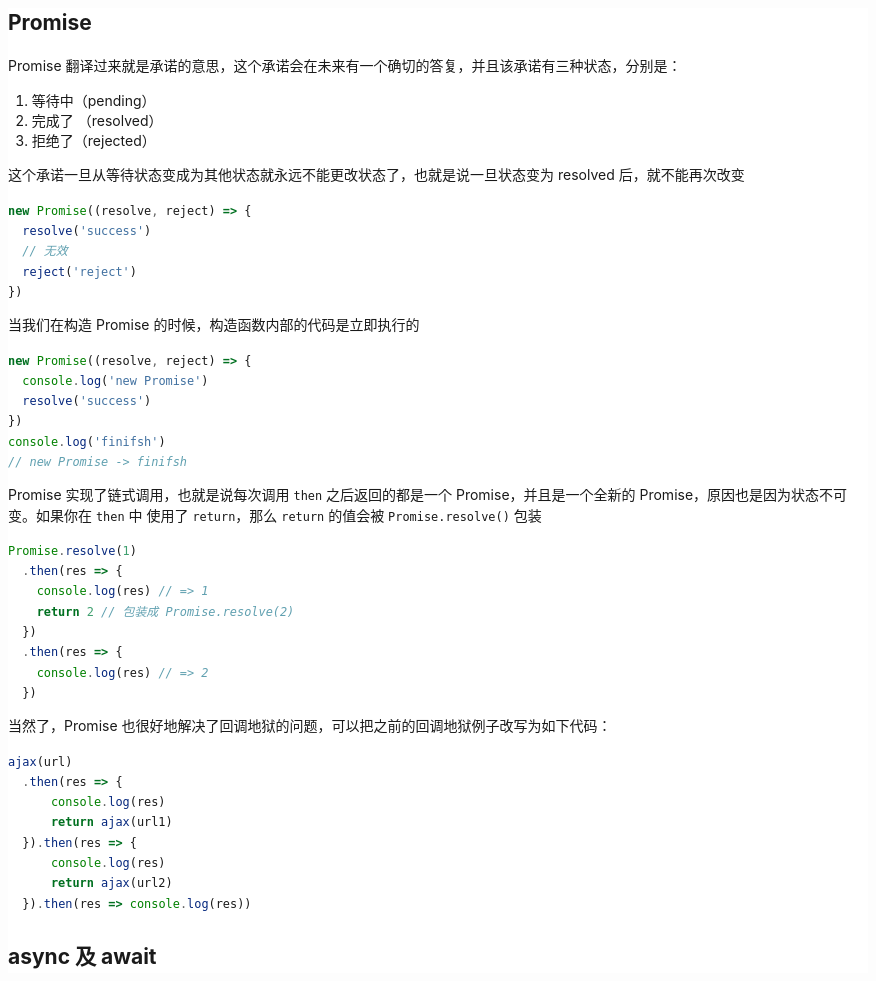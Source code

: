 ## Promise

Promise 翻译过来就是承诺的意思，这个承诺会在未来有一个确切的答复，并且该承诺有三种状态，分别是：
1. 等待中（pending）
2. 完成了 （resolved）
3. 拒绝了（rejected）

这个承诺一旦从等待状态变成为其他状态就永远不能更改状态了，也就是说一旦状态变为 resolved 后，就不能再次改变

```js
new Promise((resolve, reject) => {
  resolve('success')
  // 无效
  reject('reject')
})
```

当我们在构造 Promise 的时候，构造函数内部的代码是立即执行的

```js
new Promise((resolve, reject) => {
  console.log('new Promise')
  resolve('success')
})
console.log('finifsh')
// new Promise -> finifsh
```

Promise 实现了链式调用，也就是说每次调用 `then` 之后返回的都是一个 Promise，并且是一个全新的 Promise，原因也是因为状态不可变。如果你在 `then` 中 使用了 `return`，那么 `return` 的值会被 `Promise.resolve()` 包装

```js
Promise.resolve(1)
  .then(res => {
    console.log(res) // => 1
    return 2 // 包装成 Promise.resolve(2)
  })
  .then(res => {
    console.log(res) // => 2
  })
```

当然了，Promise 也很好地解决了回调地狱的问题，可以把之前的回调地狱例子改写为如下代码：

```js
ajax(url)
  .then(res => {
      console.log(res)
      return ajax(url1)
  }).then(res => {
      console.log(res)
      return ajax(url2)
  }).then(res => console.log(res))
```

## async 及 await
